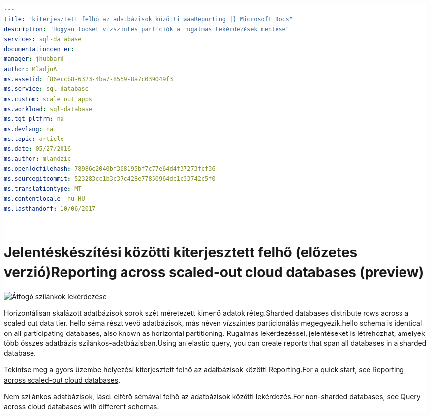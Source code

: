 ```yaml
---
title: "kiterjesztett felhő az adatbázisok közötti aaaReporting |} Microsoft Docs"
description: "Hogyan tooset vízszintes partíciók a rugalmas lekérdezések mentése"
services: sql-database
documentationcenter: 
manager: jhubbard
author: MladjoA
ms.assetid: f86eccb8-6323-4ba7-8559-8a7c039049f3
ms.service: sql-database
ms.custom: scale out apps
ms.workload: sql-database
ms.tgt_pltfrm: na
ms.devlang: na
ms.topic: article
ms.date: 05/27/2016
ms.author: mlandzic
ms.openlocfilehash: 78986c2040bf308195bf7c77e64d4f37273fcf36
ms.sourcegitcommit: 523283cc1b3c37c428e77850964dc1c33742c5f0
ms.translationtype: MT
ms.contentlocale: hu-HU
ms.lasthandoff: 10/06/2017
---
```

# <a name="reporting-across-scaled-out-cloud-databases-preview"></a><span data-ttu-id="41f62-103">Jelentéskészítési közötti kiterjesztett felhő (előzetes verzió)</span><span class="sxs-lookup"><span data-stu-id="41f62-103">Reporting across scaled-out cloud databases (preview)</span></span>
![Átfogó szilánkok lekérdezése][1]

<span data-ttu-id="41f62-105">Horizontálisan skálázott adatbázisok sorok szét méretezett kimenő adatok réteg.</span><span class="sxs-lookup"><span data-stu-id="41f62-105">Sharded databases distribute rows across a scaled out data tier.</span></span> <span data-ttu-id="41f62-106">hello séma részt vevő adatbázisok, más néven vízszintes particionálás megegyezik.</span><span class="sxs-lookup"><span data-stu-id="41f62-106">hello schema is identical on all participating databases, also known as horizontal partitioning.</span></span> <span data-ttu-id="41f62-107">Rugalmas lekérdezéssel, jelentéseket is létrehozhat, amelyek több összes adatbázis szilánkos-adatbázisban.</span><span class="sxs-lookup"><span data-stu-id="41f62-107">Using an elastic query, you can create reports that span all databases in a sharded database.</span></span>

<span data-ttu-id="41f62-108">Tekintse meg a gyors üzembe helyezési [kiterjesztett felhő az adatbázisok közötti Reporting](sql-database-elastic-query-getting-started.md).</span><span class="sxs-lookup"><span data-stu-id="41f62-108">For a quick start, see [Reporting across scaled-out cloud databases](sql-database-elastic-query-getting-started.md).</span></span>

<span data-ttu-id="41f62-109">Nem szilánkos adatbázisok, lásd: [eltérő sémával felhő az adatbázisok közötti lekérdezés](sql-database-elastic-query-vertical-partitioning.md).</span><span class="sxs-lookup"><span data-stu-id="41f62-109">For non-sharded databases, see [Query across cloud databases with different schemas](sql-database-elastic-query-vertical-partitioning.md).</span></span> 


[1]: ./media/sql-database-elastic-query-horizontal-partitioning/horizontalpartitioning.png